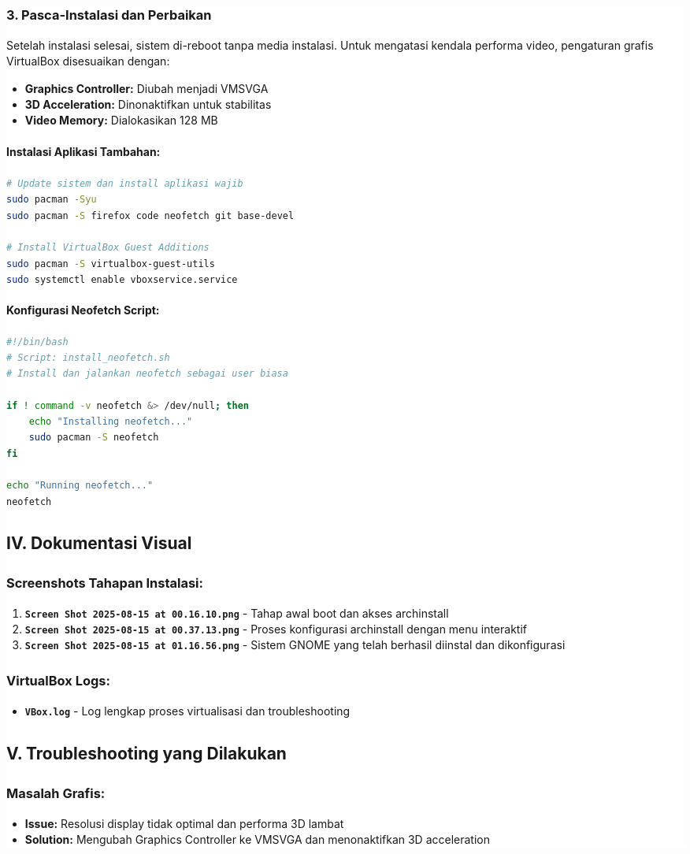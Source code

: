 ### 3. **Pasca-Instalasi dan Perbaikan**

Setelah instalasi selesai, sistem di-reboot tanpa media instalasi. Untuk mengatasi kendala performa video, pengaturan grafis VirtualBox disesuaikan dengan:

- **Graphics Controller:** Diubah menjadi VMSVGA
- **3D Acceleration:** Dinonaktifkan untuk stabilitas
- **Video Memory:** Dialokasikan 128 MB

#### **Instalasi Aplikasi Tambahan:**
```bash
# Update sistem dan install aplikasi wajib
sudo pacman -Syu
sudo pacman -S firefox code neofetch git base-devel

# Install VirtualBox Guest Additions
sudo pacman -S virtualbox-guest-utils
sudo systemctl enable vboxservice.service
```

#### **Konfigurasi Neofetch Script:**
```bash
#!/bin/bash
# Script: install_neofetch.sh
# Install dan jalankan neofetch sebagai user biasa

if ! command -v neofetch &> /dev/null; then
    echo "Installing neofetch..."
    sudo pacman -S neofetch
fi

echo "Running neofetch..."
neofetch
```

## IV. Dokumentasi Visual

### Screenshots Tahapan Instalasi:

1. **`Screen Shot 2025-08-15 at 00.16.10.png`** - Tahap awal boot dan akses archinstall
2. **`Screen Shot 2025-08-15 at 00.37.13.png`** - Proses konfigurasi archinstall dengan menu interaktif
3. **`Screen Shot 2025-08-15 at 01.16.56.png`** - Sistem GNOME yang telah berhasil diinstal dan dikonfigurasi

### VirtualBox Logs:
- **`VBox.log`** - Log lengkap proses virtualisasi dan troubleshooting

## V. Troubleshooting yang Dilakukan

### **Masalah Grafis:**
- **Issue:** Resolusi display tidak optimal dan performa 3D lambat
- **Solution:** Mengubah Graphics Controller ke VMSVGA dan menonaktifkan 3D acceleration
